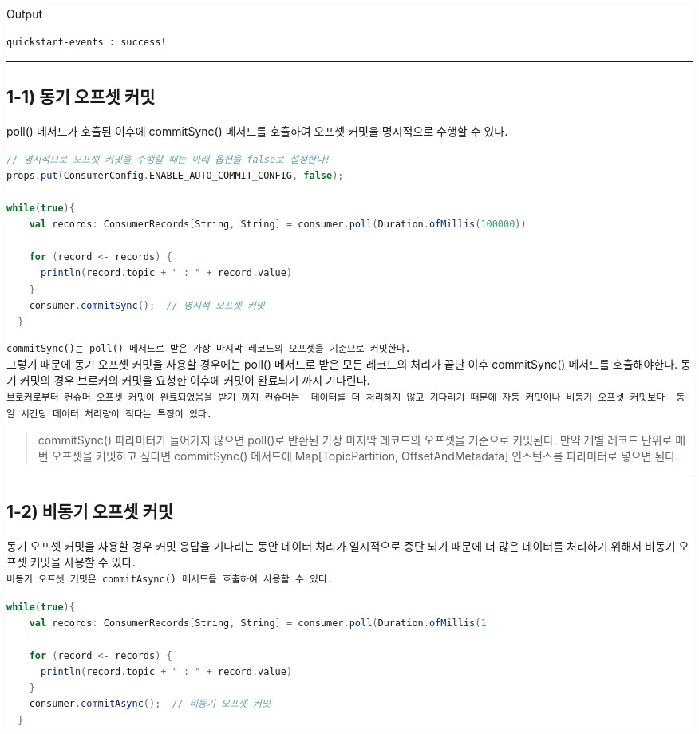 Output   

```
quickstart-events : success!
```

- - - 

## 1-1) 동기 오프셋 커밋    

poll() 메서드가 호출된 이후에 commitSync() 메서드를 호출하여 오프셋 커밋을 
명시적으로 수행할 수 있다.    

```scala    
// 명시적으로 오프셋 커밋을 수행할 때는 아래 옵션을 false로 설정한다!    
props.put(ConsumerConfig.ENABLE_AUTO_COMMIT_CONFIG, false);

while(true){
    val records: ConsumerRecords[String, String] = consumer.poll(Duration.ofMillis(100000))

    for (record <- records) {
      println(record.topic + " : " + record.value)
    }
    consumer.commitSync();  // 명시적 오프셋 커밋    
  }
```

`commitSync()는 poll() 메서드로 받은 가장 마지막 레코드의 오프셋을 기준으로 커밋한다.`   
그렇기 때문에 동기 오프셋 커밋을 사용할 경우에는 poll() 메서드로 받은 모든 레코드의 처리가 
끝난 이후 commitSync() 메서드를 호출해야한다. 동기 커밋의 경우 브로커의 커밋을 
요청한 이후에 커밋이 완료되기 까지 기다린다.   
`브로커로부터 컨슈머 오프셋 커밋이 완료되었음을 받기 까지 컨슈머는 
데이터를 더 처리하지 않고 기다리기 때문에 자동 커밋이나 비동기 오프셋 커밋보다 
동일 시간당 데이터 처리량이 적다는 특징이 있다.`    

> commitSync() 파라미터가 들어가지 않으면 poll()로 반환된 가장 마지막 레코드의 
오프셋을 기준으로 커밋된다. 만약 개별 레코드 단위로 매번 오프셋을 커밋하고 싶다면 
commitSync() 메서드에 Map[TopicPartition, OffsetAndMetadata] 인스턴스를 파라미터로 
넣으면 된다.     

- - - 

## 1-2) 비동기 오프셋 커밋    

동기 오프셋 커밋을 사용할 경우 커밋 응답을 기다리는 동안 데이터 처리가 일시적으로 
중단 되기 때문에 더 많은 데이터를 처리하기 위해서 비동기 오프셋 커밋을 
사용할 수 있다.    
`비동기 오프셋 커밋은 commitAsync() 메서드를 호출하여 사용할 수 있다.`    

```scala   
while(true){
    val records: ConsumerRecords[String, String] = consumer.poll(Duration.ofMillis(1

    for (record <- records) {
      println(record.topic + " : " + record.value)
    }
    consumer.commitAsync();  // 비동기 오프셋 커밋   
  }
```
